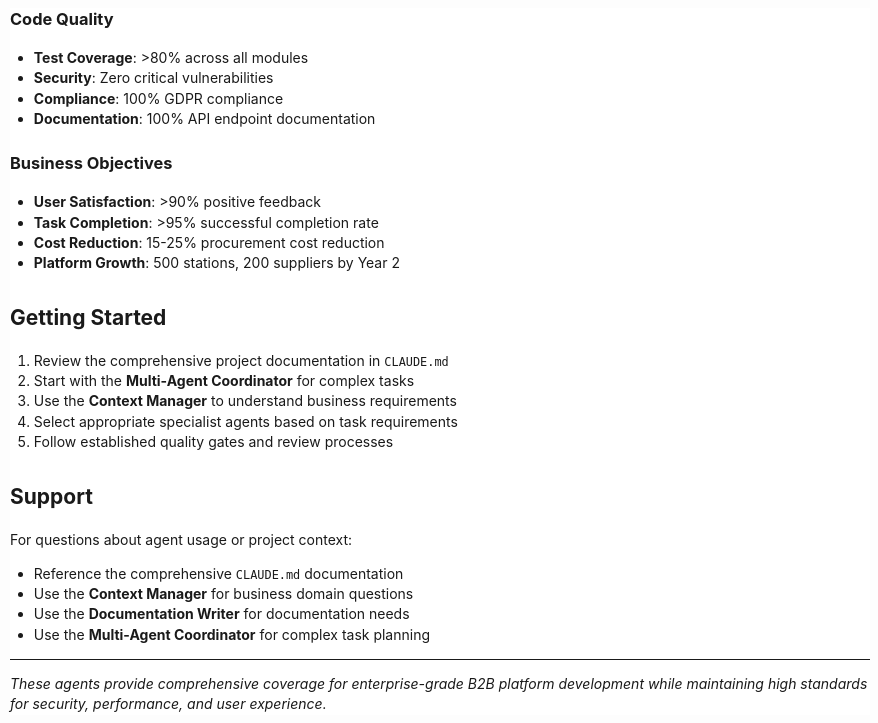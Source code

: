 ### Code Quality
- **Test Coverage**: >80% across all modules
- **Security**: Zero critical vulnerabilities
- **Compliance**: 100% GDPR compliance
- **Documentation**: 100% API endpoint documentation

### Business Objectives
- **User Satisfaction**: >90% positive feedback
- **Task Completion**: >95% successful completion rate
- **Cost Reduction**: 15-25% procurement cost reduction
- **Platform Growth**: 500 stations, 200 suppliers by Year 2

## Getting Started

1. Review the comprehensive project documentation in `CLAUDE.md`
2. Start with the **Multi-Agent Coordinator** for complex tasks
3. Use the **Context Manager** to understand business requirements
4. Select appropriate specialist agents based on task requirements
5. Follow established quality gates and review processes

## Support

For questions about agent usage or project context:
- Reference the comprehensive `CLAUDE.md` documentation
- Use the **Context Manager** for business domain questions
- Use the **Documentation Writer** for documentation needs
- Use the **Multi-Agent Coordinator** for complex task planning

---

*These agents provide comprehensive coverage for enterprise-grade B2B platform development while maintaining high standards for security, performance, and user experience.*